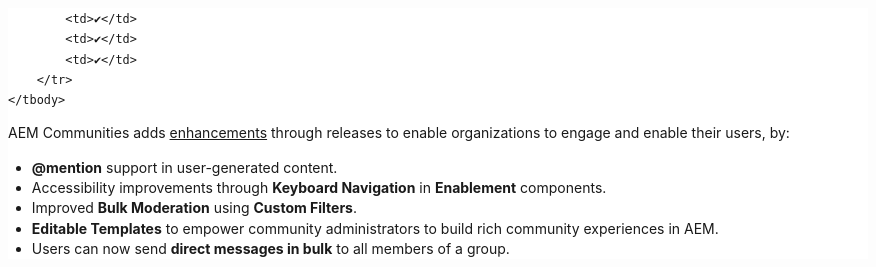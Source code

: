             <td>✔</td>
            <td>✔</td>
            <td>✔</td>
        </tr>
    </tbody>
</table>

AEM Communities adds [enhancements](https://helpx.adobe.com/experience-manager/6-5/communities/using/whats-new-aem-communities.html) through releases to enable organizations to engage and enable their users, by:

+ **@mention** support in user-generated content.
+ Accessibility improvements through **Keyboard Navigation** in **Enablement** components.
+ Improved **Bulk Moderation** using **Custom Filters**.
+ **Editable Templates** to empower community administrators to build rich  community experiences in AEM.
+ Users can now send **direct messages in bulk** to all members of a group.
